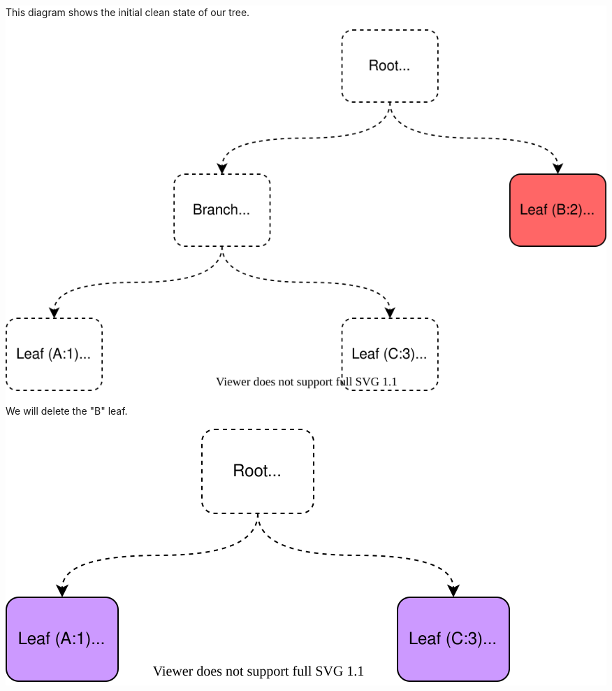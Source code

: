 This diagram shows the initial clean state of our tree.

![Virtual Merkel Delete 2](./virtual-merkle-delete-2.svg)

We will delete the "B" leaf.

![Virtual Merkel Delete 3](./virtual-merkle-delete-3.svg)
